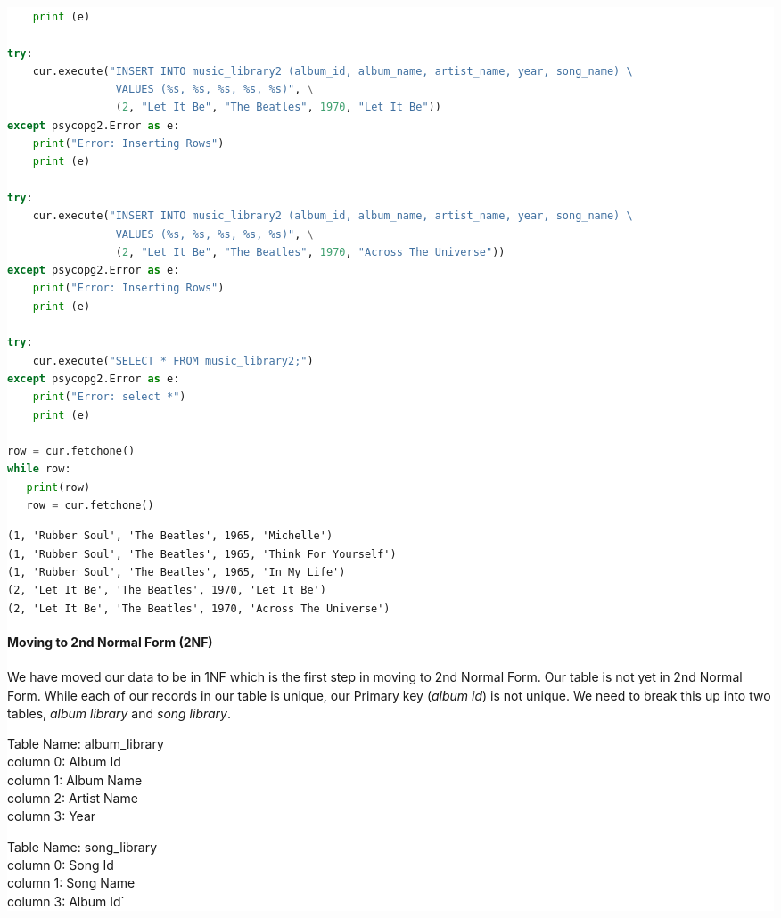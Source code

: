 ```python
    print (e)
    
try: 
    cur.execute("INSERT INTO music_library2 (album_id, album_name, artist_name, year, song_name) \
                 VALUES (%s, %s, %s, %s, %s)", \
                 (2, "Let It Be", "The Beatles", 1970, "Let It Be"))
except psycopg2.Error as e: 
    print("Error: Inserting Rows")
    print (e)

try: 
    cur.execute("INSERT INTO music_library2 (album_id, album_name, artist_name, year, song_name) \
                 VALUES (%s, %s, %s, %s, %s)", \
                 (2, "Let It Be", "The Beatles", 1970, "Across The Universe"))
except psycopg2.Error as e: 
    print("Error: Inserting Rows")
    print (e)
    
try: 
    cur.execute("SELECT * FROM music_library2;")
except psycopg2.Error as e: 
    print("Error: select *")
    print (e)

row = cur.fetchone()
while row:
   print(row)
   row = cur.fetchone()
```

    (1, 'Rubber Soul', 'The Beatles', 1965, 'Michelle')
    (1, 'Rubber Soul', 'The Beatles', 1965, 'Think For Yourself')
    (1, 'Rubber Soul', 'The Beatles', 1965, 'In My Life')
    (2, 'Let It Be', 'The Beatles', 1970, 'Let It Be')
    (2, 'Let It Be', 'The Beatles', 1970, 'Across The Universe')
    

#### Moving to 2nd Normal Form (2NF)
We have moved our data to be in 1NF which is the first step in moving to 2nd Normal Form. Our table is not yet in 2nd Normal Form. While each of our records in our table is unique, our Primary key (*album id*) is not unique. We need to break this up into two tables, *album library* and *song library*. 

Table Name: album_library \
column 0: Album Id \
column 1: Album Name \
column 2: Artist Name \
column 3: Year

Table Name: song_library \
column 0: Song Id \
column 1: Song Name \
column 3: Album Id`
